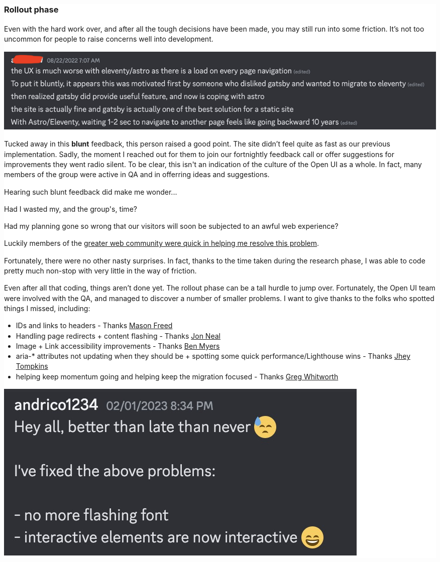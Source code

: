 ### Rollout phase

Even with the hard work over, and after all the tough decisions have been made, you may still run into some friction. It’s not too uncommon for people to raise concerns well into development.

![Some mostly non-constructive feedback](./images/023/blunt-feedback.png)

Tucked away in this **blunt** feedback, this person raised a good point. The site didn’t feel quite as fast as our previous implementation. Sadly, the moment I reached out for them to join our fortnightly feedback call or offer suggestions for improvements they went radio silent. To be clear, this isn't an indication of the culture of the Open UI as a whole. In fact, many members of the group were active in QA and in offerring ideas and suggestions.

Hearing such blunt feedback did make me wonder...

Had I wasted my, and the group's, time?

Had my planning gone so wrong that our visitors will soon be subjected to an awful web experience?

Luckily members of the [greater web community were quick in helping me resolve this problem](https://github.com/withastro/astro/issues/5458).

Fortunately, there were no other nasty surprises. In fact, thanks to the time taken during the research phase, I was able to code pretty much non-stop with very little in the way of friction.

Even after all that coding, things aren’t done yet. The rollout phase can be a tall hurdle to jump over. Fortunately, the Open UI team were involved with the QA, and managed to discover a number of smaller problems. I want to give thanks to the folks who spotted things I missed, including:

- IDs and links to headers - Thanks [Mason Freed](https://twitter.com/Mfreed777)
- Handling page redirects + content flashing - Thanks [Jon Neal](https://twitter.com/jon_neal)
- Image + Link accessibility improvements - Thanks [Ben Myers](https://twitter.com/BenDMyers)
- aria-\* attributes not updating when they should be + spotting some quick performance/Lighthouse wins - Thanks [Jhey Tompkins](https://twitter.com/jh3yy)
- helping keep momentum going and helping keep the migration focused - Thanks [Greg Whitworth](https://twitter.com/gregwhitworth)

![I've fixed the following problems: No more flashing font. Interactive elements are now interactive.](./images/023/release-notes.png)
